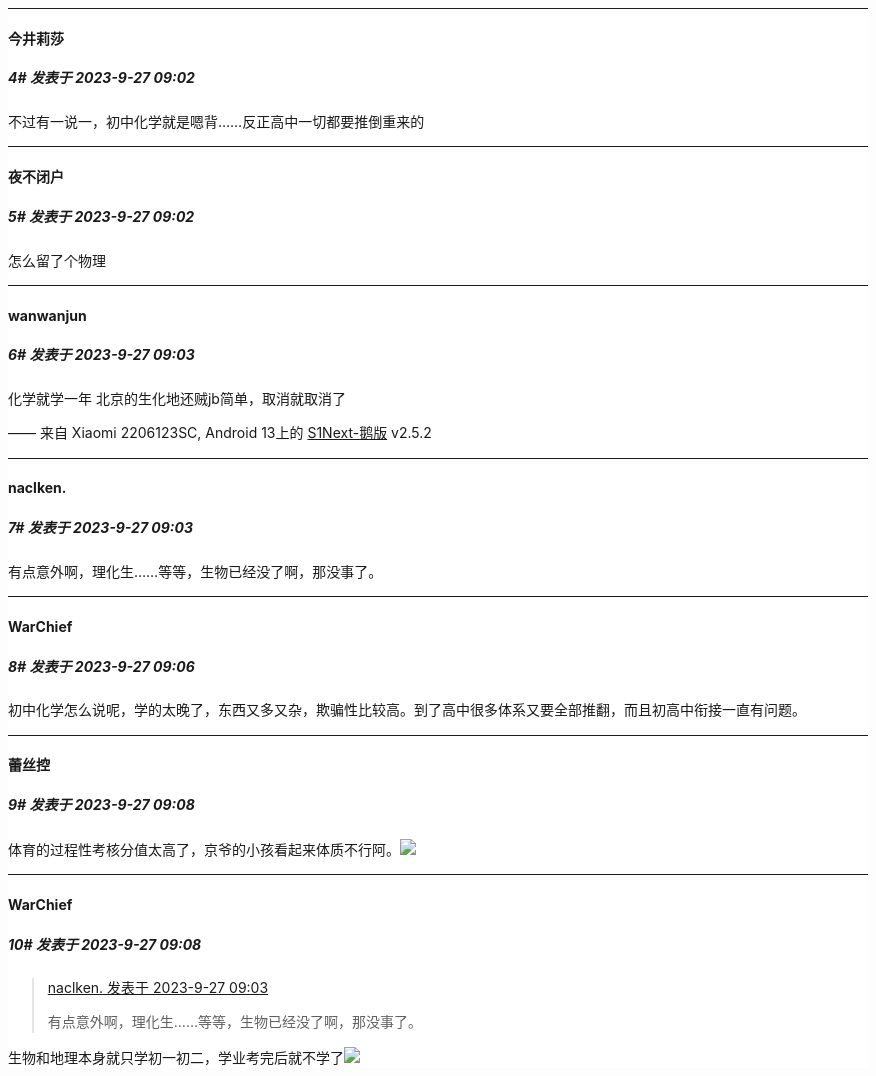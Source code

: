 *****

####  今井莉莎  
##### 4#       发表于 2023-9-27 09:02

不过有一说一，初中化学就是嗯背……反正高中一切都要推倒重来的

*****

####  夜不闭户  
##### 5#       发表于 2023-9-27 09:02

怎么留了个物理

*****

####  wanwanjun  
##### 6#       发表于 2023-9-27 09:03

化学就学一年
北京的生化地还贼jb简单，取消就取消了

—— 来自 Xiaomi 2206123SC, Android 13上的 [S1Next-鹅版](https://github.com/ykrank/S1-Next/releases) v2.5.2

*****

####  naclken.  
##### 7#       发表于 2023-9-27 09:03

有点意外啊，理化生……等等，生物已经没了啊，那没事了。

*****

####  WarChief  
##### 8#       发表于 2023-9-27 09:06

初中化学怎么说呢，学的太晚了，东西又多又杂，欺骗性比较高。到了高中很多体系又要全部推翻，而且初高中衔接一直有问题。

*****

####  蕾丝控  
##### 9#       发表于 2023-9-27 09:08

体育的过程性考核分值太高了，京爷的小孩看起来体质不行阿。<img src="https://static.saraba1st.com/image/smiley/face2017/037.png" referrerpolicy="no-referrer">

*****

####  WarChief  
##### 10#       发表于 2023-9-27 09:08

<blockquote><a href="httphttps://bbs.saraba1st.com/2b/forum.php?mod=redirect&amp;goto=findpost&amp;pid=62541708&amp;ptid=2154496" target="_blank">naclken. 发表于 2023-9-27 09:03</a>

有点意外啊，理化生……等等，生物已经没了啊，那没事了。</blockquote>
生物和地理本身就只学初一初二，学业考完后就不学了<img src="https://static.saraba1st.com/image/smiley/face2017/009.gif" referrerpolicy="no-referrer">
